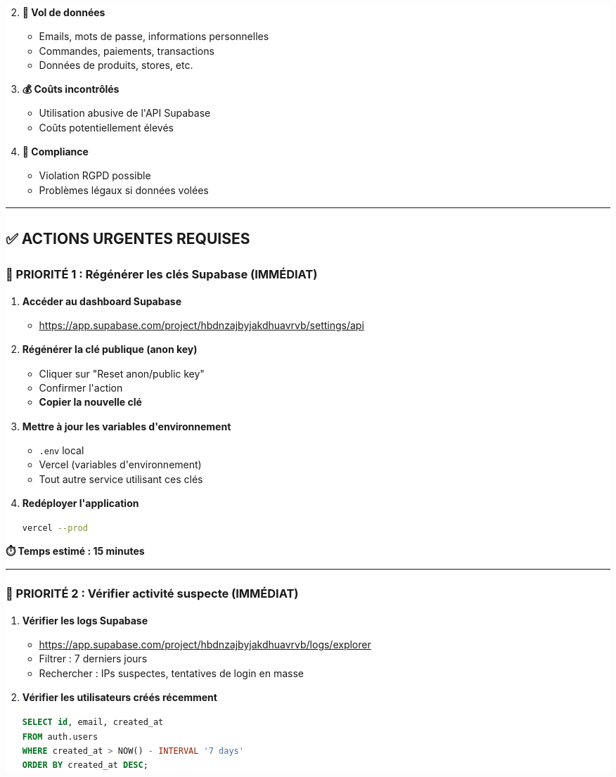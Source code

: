 2. **🔴 Vol de données**
   - Emails, mots de passe, informations personnelles
   - Commandes, paiements, transactions
   - Données de produits, stores, etc.

3. **💰 Coûts incontrôlés**
   - Utilisation abusive de l'API Supabase
   - Coûts potentiellement élevés

4. **🔴 Compliance**
   - Violation RGPD possible
   - Problèmes légaux si données volées

---

## ✅ ACTIONS URGENTES REQUISES

### 🔴 PRIORITÉ 1 : Régénérer les clés Supabase (IMMÉDIAT)

1. **Accéder au dashboard Supabase**
   - https://app.supabase.com/project/hbdnzajbyjakdhuavrvb/settings/api

2. **Régénérer la clé publique (anon key)**
   - Cliquer sur "Reset anon/public key"
   - Confirmer l'action
   - **Copier la nouvelle clé**

3. **Mettre à jour les variables d'environnement**
   - `.env` local
   - Vercel (variables d'environnement)
   - Tout autre service utilisant ces clés

4. **Redéployer l'application**
   ```bash
   vercel --prod
   ```

**⏱️ Temps estimé : 15 minutes**

---

### 🔴 PRIORITÉ 2 : Vérifier activité suspecte (IMMÉDIAT)

1. **Vérifier les logs Supabase**
   - https://app.supabase.com/project/hbdnzajbyjakdhuavrvb/logs/explorer
   - Filtrer : 7 derniers jours
   - Rechercher : IPs suspectes, tentatives de login en masse

2. **Vérifier les utilisateurs créés récemment**
   ```sql
   SELECT id, email, created_at 
   FROM auth.users 
   WHERE created_at > NOW() - INTERVAL '7 days'
   ORDER BY created_at DESC;
   ```
